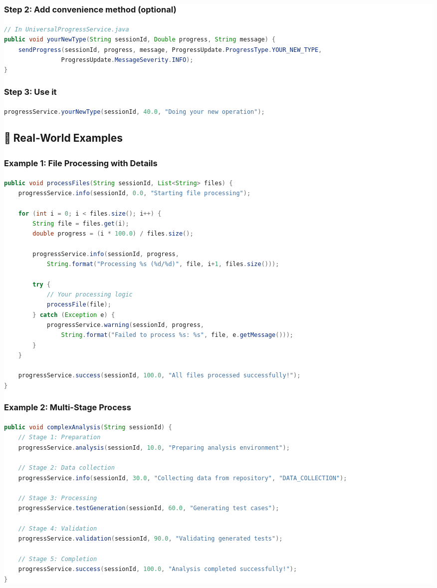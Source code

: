 ### **Step 2: Add convenience method** (optional)
```java
// In UniversalProgressService.java
public void yourNewType(String sessionId, Double progress, String message) {
    sendProgress(sessionId, progress, message, ProgressUpdate.ProgressType.YOUR_NEW_TYPE, 
                ProgressUpdate.MessageSeverity.INFO);
}
```

### **Step 3: Use it**
```java
progressService.yourNewType(sessionId, 40.0, "Doing your new operation");
```

## 🎯 **Real-World Examples**

### **Example 1: File Processing with Details**
```java
public void processFiles(String sessionId, List<String> files) {
    progressService.info(sessionId, 0.0, "Starting file processing");
    
    for (int i = 0; i < files.size(); i++) {
        String file = files.get(i);
        double progress = (i * 100.0) / files.size();
        
        progressService.info(sessionId, progress, 
            String.format("Processing %s (%d/%d)", file, i+1, files.size()));
        
        try {
            // Your processing logic
            processFile(file);
        } catch (Exception e) {
            progressService.warning(sessionId, progress, 
                String.format("Failed to process %s: %s", file, e.getMessage()));
        }
    }
    
    progressService.success(sessionId, 100.0, "All files processed successfully!");
}
```

### **Example 2: Multi-Stage Process**
```java
public void complexAnalysis(String sessionId) {
    // Stage 1: Preparation
    progressService.analysis(sessionId, 10.0, "Preparing analysis environment");
    
    // Stage 2: Data collection
    progressService.info(sessionId, 30.0, "Collecting data from repository", "DATA_COLLECTION");
    
    // Stage 3: Processing
    progressService.testGeneration(sessionId, 60.0, "Generating test cases");
    
    // Stage 4: Validation
    progressService.validation(sessionId, 90.0, "Validating generated tests");
    
    // Stage 5: Completion
    progressService.success(sessionId, 100.0, "Analysis completed successfully!");
}
```
